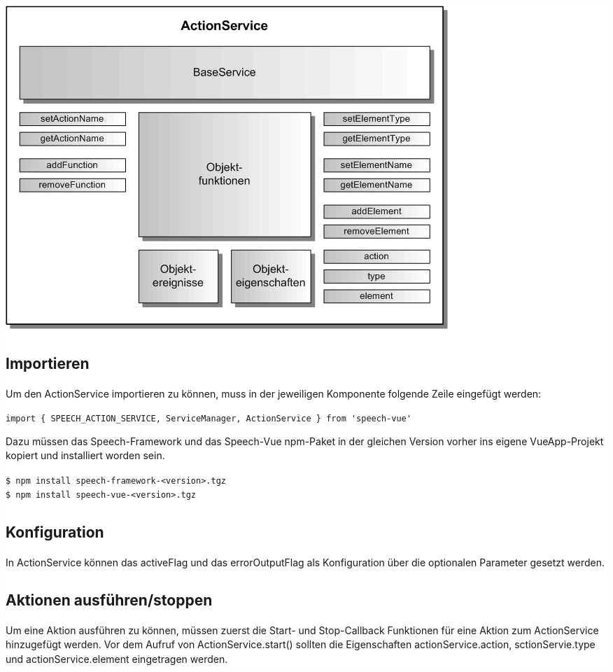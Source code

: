 ![ActionService-API](ActionService-3.gif)


## Importieren

Um den ActionService importieren zu können, muss in der jeweiligen Komponente folgende Zeile eingefügt werden:

	import { SPEECH_ACTION_SERVICE, ServiceManager, ActionService } from 'speech-vue'
	
Dazu müssen das Speech-Framework und das Speech-Vue npm-Paket in der gleichen Version vorher ins eigene VueApp-Projekt kopiert und installiert worden sein.

	$ npm install speech-framework-<version>.tgz
	$ npm install speech-vue-<version>.tgz
	 

## Konfiguration

In ActionService können das activeFlag und das errorOutputFlag als Konfiguration über die optionalen Parameter gesetzt werden. 


## Aktionen ausführen/stoppen

Um eine Aktion ausführen zu können, müssen zuerst die Start- und Stop-Callback Funktionen für eine Aktion zum ActionService hinzugefügt werden. Vor dem Aufruf von ActionService.start() sollten die Eigenschaften actionService.action, sctionServie.type und actionService.element eingetragen werden.

